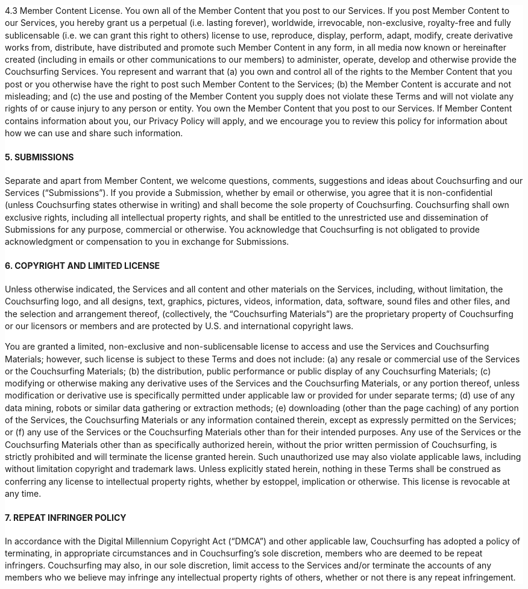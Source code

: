 4.3 Member Content License. You own all of the Member Content that you post to our Services. If you post Member Content to our Services, you hereby grant us a perpetual (i.e. lasting forever), worldwide, irrevocable, non-exclusive, royalty-free and fully sublicensable (i.e. we can grant this right to others) license to use, reproduce, display, perform, adapt, modify, create derivative works from, distribute, have distributed and promote such Member Content in any form, in all media now known or hereinafter created (including in emails or other communications to our members) to administer, operate, develop and otherwise provide the Couchsurfing Services. You represent and warrant that (a) you own and control all of the rights to the Member Content that you post or you otherwise have the right to post such Member Content to the Services; (b) the Member Content is accurate and not misleading; and (c) the use and posting of the Member Content you supply does not violate these Terms and will not violate any rights of or cause injury to any person or entity. You own the Member Content that you post to our Services. If Member Content contains information about you, our Privacy Policy will apply, and we encourage you to review this policy for information about how we can use and share such information.

#### 5\. SUBMISSIONS

Separate and apart from Member Content, we welcome questions, comments, suggestions and ideas about Couchsurfing and our Services (“Submissions”). If you provide a Submission, whether by email or otherwise, you agree that it is non-confidential (unless Couchsurfing states otherwise in writing) and shall become the sole property of Couchsurfing. Couchsurfing shall own exclusive rights, including all intellectual property rights, and shall be entitled to the unrestricted use and dissemination of Submissions for any purpose, commercial or otherwise. You acknowledge that Couchsurfing is not obligated to provide acknowledgment or compensation to you in exchange for Submissions.

#### 6\. COPYRIGHT AND LIMITED LICENSE

Unless otherwise indicated, the Services and all content and other materials on the Services, including, without limitation, the Couchsurfing logo, and all designs, text, graphics, pictures, videos, information, data, software, sound files and other files, and the selection and arrangement thereof, (collectively, the “Couchsurfing Materials”) are the proprietary property of Couchsurfing or our licensors or members and are protected by U.S. and international copyright laws.

You are granted a limited, non-exclusive and non-sublicensable license to access and use the Services and Couchsurfing Materials; however, such license is subject to these Terms and does not include: (a) any resale or commercial use of the Services or the Couchsurfing Materials; (b) the distribution, public performance or public display of any Couchsurfing Materials; (c) modifying or otherwise making any derivative uses of the Services and the Couchsurfing Materials, or any portion thereof, unless modification or derivative use is specifically permitted under applicable law or provided for under separate terms; (d) use of any data mining, robots or similar data gathering or extraction methods; (e) downloading (other than the page caching) of any portion of the Services, the Couchsurfing Materials or any information contained therein, except as expressly permitted on the Services; or (f) any use of the Services or the Couchsurfing Materials other than for their intended purposes. Any use of the Services or the Couchsurfing Materials other than as specifically authorized herein, without the prior written permission of Couchsurfing, is strictly prohibited and will terminate the license granted herein. Such unauthorized use may also violate applicable laws, including without limitation copyright and trademark laws. Unless explicitly stated herein, nothing in these Terms shall be construed as conferring any license to intellectual property rights, whether by estoppel, implication or otherwise. This license is revocable at any time.

#### 7\. REPEAT INFRINGER POLICY

In accordance with the Digital Millennium Copyright Act (“DMCA”) and other applicable law, Couchsurfing has adopted a policy of terminating, in appropriate circumstances and in Couchsurfing’s sole discretion, members who are deemed to be repeat infringers. Couchsurfing may also, in our sole discretion, limit access to the Services and/or terminate the accounts of any members who we believe may infringe any intellectual property rights of others, whether or not there is any repeat infringement.
